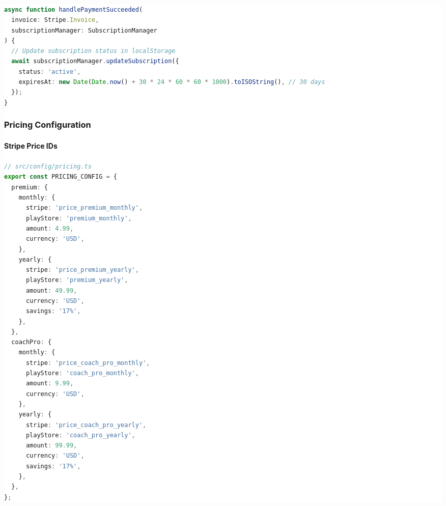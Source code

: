 ```typescript
async function handlePaymentSucceeded(
  invoice: Stripe.Invoice,
  subscriptionManager: SubscriptionManager
) {
  // Update subscription status in localStorage
  await subscriptionManager.updateSubscription({
    status: 'active',
    expiresAt: new Date(Date.now() + 30 * 24 * 60 * 60 * 1000).toISOString(), // 30 days
  });
}
```

### Pricing Configuration

#### Stripe Price IDs
```typescript
// src/config/pricing.ts
export const PRICING_CONFIG = {
  premium: {
    monthly: {
      stripe: 'price_premium_monthly',
      playStore: 'premium_monthly',
      amount: 4.99,
      currency: 'USD',
    },
    yearly: {
      stripe: 'price_premium_yearly',
      playStore: 'premium_yearly',
      amount: 49.99,
      currency: 'USD',
      savings: '17%',
    },
  },
  coachPro: {
    monthly: {
      stripe: 'price_coach_pro_monthly',
      playStore: 'coach_pro_monthly',
      amount: 9.99,
      currency: 'USD',
    },
    yearly: {
      stripe: 'price_coach_pro_yearly',
      playStore: 'coach_pro_yearly',
      amount: 99.99,
      currency: 'USD',
      savings: '17%',
    },
  },
};
```

